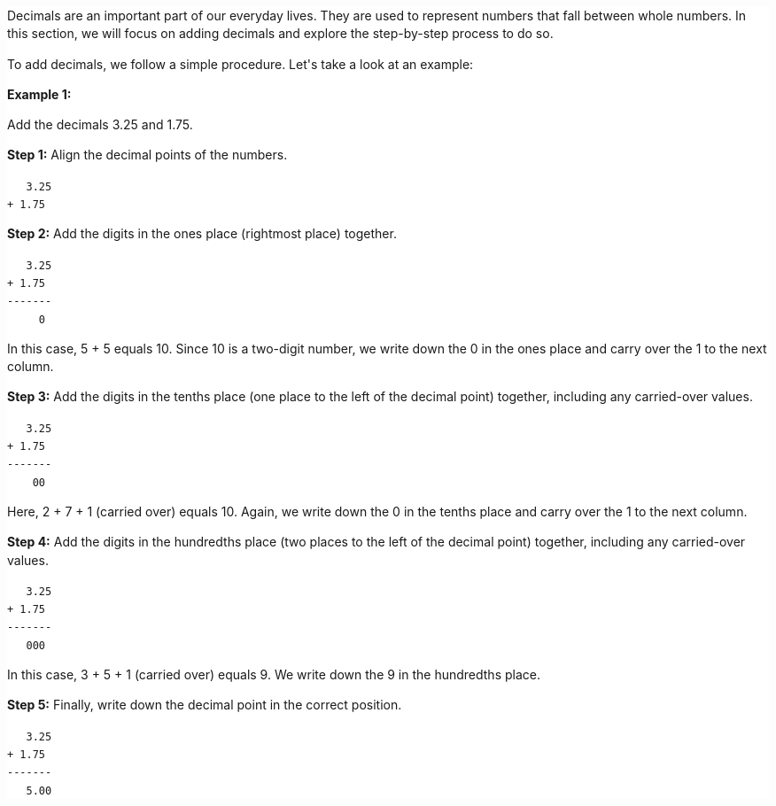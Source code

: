 Decimals are an important part of our everyday lives. They are used to represent numbers that fall between whole numbers. In this section, we will focus on adding decimals and explore the step-by-step process to do so.

To add decimals, we follow a simple procedure. Let's take a look at an example:

**Example 1:**

Add the decimals 3.25 and 1.75.

**Step 1:** Align the decimal points of the numbers.

```
   3.25
+ 1.75
```

**Step 2:** Add the digits in the ones place (rightmost place) together.

```
   3.25
+ 1.75
-------
     0
```

In this case, 5 + 5 equals 10. Since 10 is a two-digit number, we write down the 0 in the ones place and carry over the 1 to the next column.

**Step 3:** Add the digits in the tenths place (one place to the left of the decimal point) together, including any carried-over values.

```
   3.25
+ 1.75
-------
    00
```

Here, 2 + 7 + 1 (carried over) equals 10. Again, we write down the 0 in the tenths place and carry over the 1 to the next column.

**Step 4:** Add the digits in the hundredths place (two places to the left of the decimal point) together, including any carried-over values.

```
   3.25
+ 1.75
-------
   000
```

In this case, 3 + 5 + 1 (carried over) equals 9. We write down the 9 in the hundredths place.

**Step 5:** Finally, write down the decimal point in the correct position.

```
   3.25
+ 1.75
-------
   5.00
```
